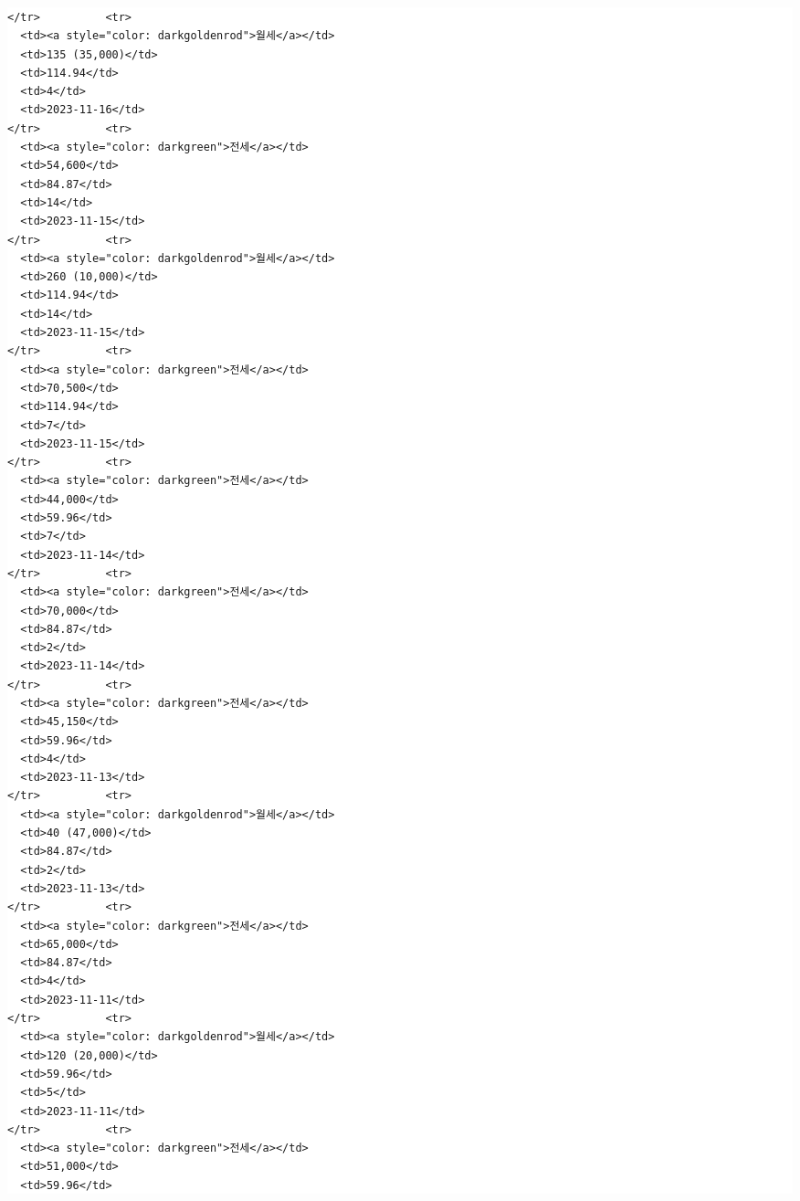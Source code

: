     </tr>          <tr>
      <td><a style="color: darkgoldenrod">월세</a></td>
      <td>135 (35,000)</td>
      <td>114.94</td>
      <td>4</td>
      <td>2023-11-16</td>
    </tr>          <tr>
      <td><a style="color: darkgreen">전세</a></td>
      <td>54,600</td>
      <td>84.87</td>
      <td>14</td>
      <td>2023-11-15</td>
    </tr>          <tr>
      <td><a style="color: darkgoldenrod">월세</a></td>
      <td>260 (10,000)</td>
      <td>114.94</td>
      <td>14</td>
      <td>2023-11-15</td>
    </tr>          <tr>
      <td><a style="color: darkgreen">전세</a></td>
      <td>70,500</td>
      <td>114.94</td>
      <td>7</td>
      <td>2023-11-15</td>
    </tr>          <tr>
      <td><a style="color: darkgreen">전세</a></td>
      <td>44,000</td>
      <td>59.96</td>
      <td>7</td>
      <td>2023-11-14</td>
    </tr>          <tr>
      <td><a style="color: darkgreen">전세</a></td>
      <td>70,000</td>
      <td>84.87</td>
      <td>2</td>
      <td>2023-11-14</td>
    </tr>          <tr>
      <td><a style="color: darkgreen">전세</a></td>
      <td>45,150</td>
      <td>59.96</td>
      <td>4</td>
      <td>2023-11-13</td>
    </tr>          <tr>
      <td><a style="color: darkgoldenrod">월세</a></td>
      <td>40 (47,000)</td>
      <td>84.87</td>
      <td>2</td>
      <td>2023-11-13</td>
    </tr>          <tr>
      <td><a style="color: darkgreen">전세</a></td>
      <td>65,000</td>
      <td>84.87</td>
      <td>4</td>
      <td>2023-11-11</td>
    </tr>          <tr>
      <td><a style="color: darkgoldenrod">월세</a></td>
      <td>120 (20,000)</td>
      <td>59.96</td>
      <td>5</td>
      <td>2023-11-11</td>
    </tr>          <tr>
      <td><a style="color: darkgreen">전세</a></td>
      <td>51,000</td>
      <td>59.96</td>